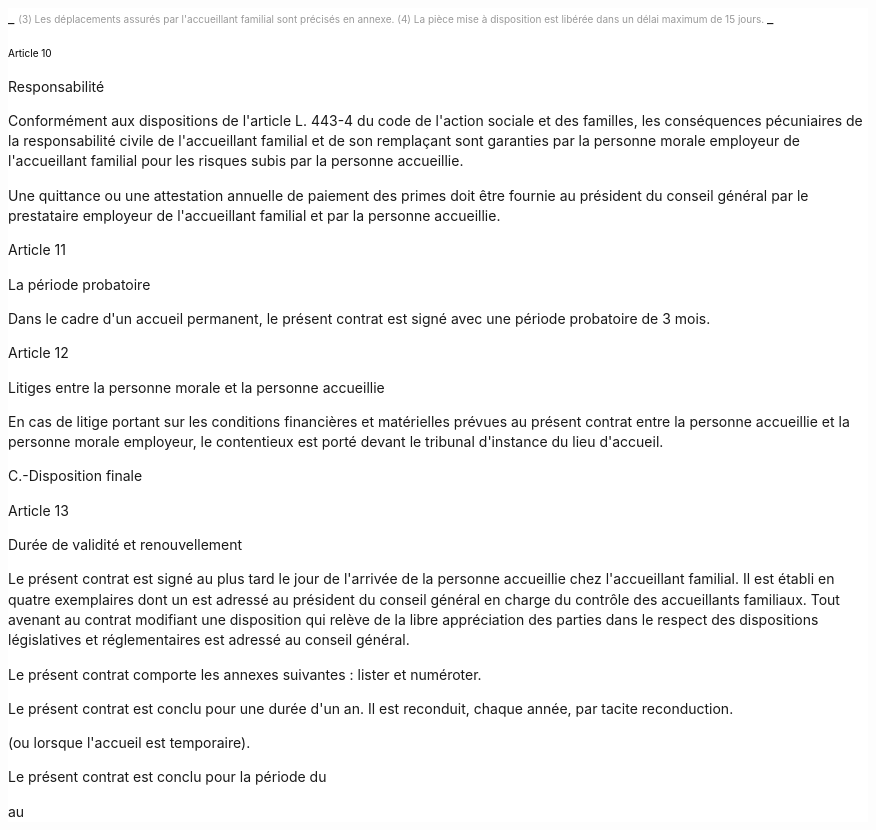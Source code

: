 _
    <font size="1" color="#999999">(3) Les déplacements assurés par l'accueillant familial sont précisés en annexe. (4) La
pièce mise à disposition est libérée dans un délai maximum de 15 jours. </font>
  _

<font color="#000000" size="1">Article 10 </font>

Responsabilité 

Conformément aux dispositions de l'article L. 443-4 du code de l'action sociale et des familles, les conséquences pécuniaires
de la responsabilité civile de l'accueillant familial et de son remplaçant sont garanties par la personne morale employeur de
l'accueillant familial pour les risques subis par la personne accueillie. 

Une quittance ou une attestation annuelle de paiement des primes doit être fournie au président du conseil général par le
prestataire employeur de l'accueillant familial et par la personne accueillie. 

Article 11 

La période probatoire 

Dans le cadre d'un accueil permanent, le présent contrat est signé avec une période probatoire de 3 mois. 

Article 12 

Litiges entre la personne morale et la personne accueillie 

En cas de litige portant sur les conditions financières et matérielles prévues au présent contrat entre la personne
accueillie et la personne morale employeur, le contentieux est porté devant le tribunal d'instance du lieu d'accueil. 

C.-Disposition finale 

Article 13 

Durée de validité et renouvellement 

Le présent contrat est signé au plus tard le jour de l'arrivée de la personne accueillie chez l'accueillant familial. Il est
établi en quatre exemplaires dont un est adressé au président du conseil général en charge du contrôle des accueillants
familiaux. Tout avenant au contrat modifiant une disposition qui relève de la libre appréciation des parties dans le respect
des dispositions législatives et réglementaires est adressé au conseil général. 

Le présent contrat comporte les annexes suivantes : lister et numéroter. 

Le présent contrat est conclu pour une durée d'un an. Il est reconduit, chaque année, par tacite reconduction. 

(ou lorsque l'accueil est temporaire). 

Le présent contrat est conclu pour la période du 

au 
